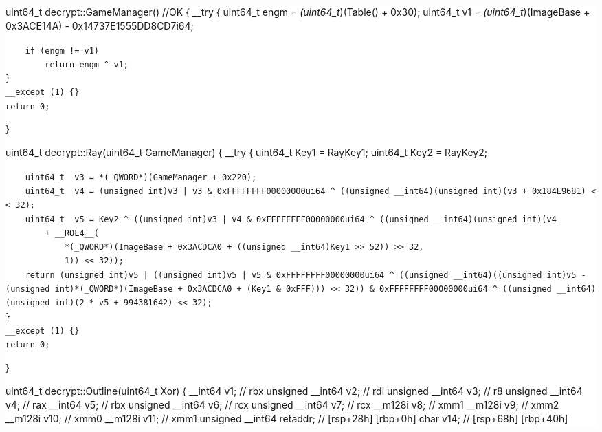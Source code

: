 uint64_t decrypt::GameManager() //OK
{
	__try
	{
		uint64_t engm = *(uint64_t*)(Table() + 0x30);
		uint64_t v1 = *(uint64_t*)(ImageBase + 0x3ACE14A) - 0x14737E1555DD8CD7i64;

		if (engm != v1)
			return engm ^ v1;
	}
	__except (1) {}
	return 0;
}

uint64_t decrypt::Ray(uint64_t GameManager)
{
	__try
	{
		uint64_t Key1 = RayKey1;
		uint64_t Key2 = RayKey2;

		uint64_t  v3 = *(_QWORD*)(GameManager + 0x220);
		uint64_t  v4 = (unsigned int)v3 | v3 & 0xFFFFFFFF00000000ui64 ^ ((unsigned __int64)(unsigned int)(v3 + 0x184E9681) << 32);
		uint64_t  v5 = Key2 ^ ((unsigned int)v3 | v4 & 0xFFFFFFFF00000000ui64 ^ ((unsigned __int64)(unsigned int)(v4
			+ __ROL4__(
				*(_QWORD*)(ImageBase + 0x3ACDCA0 + ((unsigned __int64)Key1 >> 52)) >> 32,
				1)) << 32));
		return (unsigned int)v5 | ((unsigned int)v5 | v5 & 0xFFFFFFFF00000000ui64 ^ ((unsigned __int64)((unsigned int)v5 - (unsigned int)*(_QWORD*)(ImageBase + 0x3ACDCA0 + (Key1 & 0xFFF))) << 32)) & 0xFFFFFFFF00000000ui64 ^ ((unsigned __int64)(unsigned int)(2 * v5 + 994381642) << 32);
	}
	__except (1) {}
	return 0;
}

uint64_t decrypt::Outline(uint64_t Xor)
{
	__int64 v1; // rbx
	unsigned __int64 v2; // rdi
	unsigned __int64 v3; // r8
	unsigned __int64 v4; // rax
	__int64 v5; // rbx
	unsigned __int64 v6; // rcx
	unsigned __int64 v7; // rcx
	__m128i v8; // xmm1
	__m128i v9; // xmm2
	__m128i v10; // xmm0
	__m128i v11; // xmm1
	unsigned __int64 retaddr; // [rsp+28h] [rbp+0h]
	char v14; // [rsp+68h] [rbp+40h]
